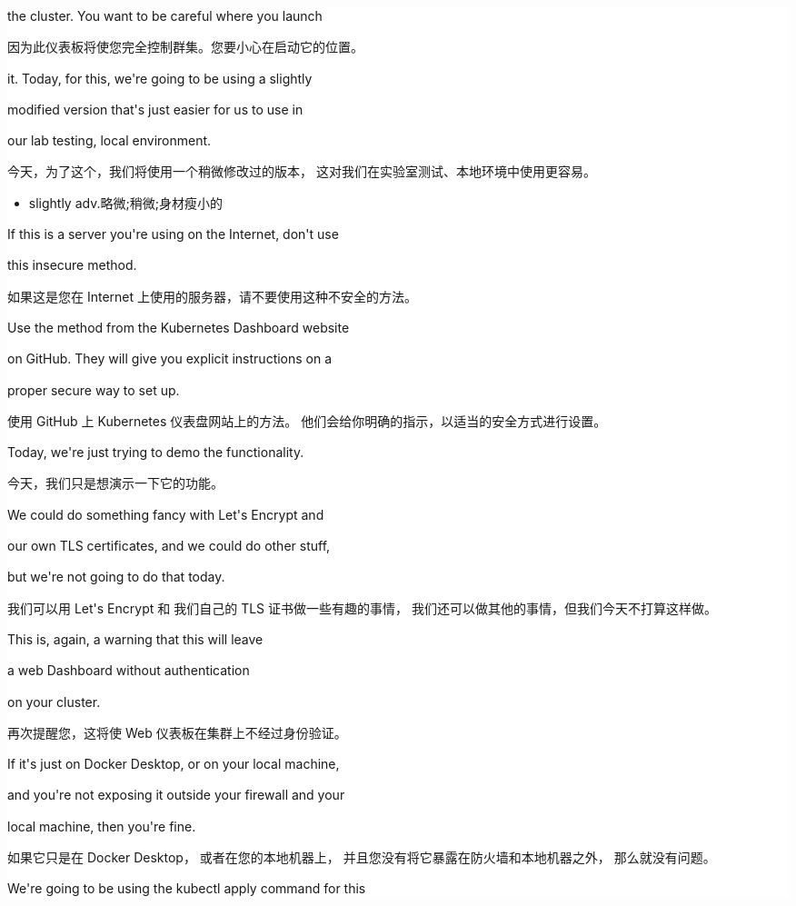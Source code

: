 the cluster. You want to be careful where you launch

因为此仪表板将使您完全控制群集。您要小心在启动它的位置。

it. Today, for this, we're going to be using a slightly

modified version that's just easier for us to use in

our lab testing, local environment.

今天，为了这个，我们将使用一个稍微修改过的版本，
这对我们在实验室测试、本地环境中使用更容易。
* slightly adv.略微;稍微;身材瘦小的

If this is a server you're using on the Internet, don't use

this insecure method.

如果这是您在 Internet 上使用的服务器，请不要使用这种不安全的方法。

Use the method from the Kubernetes Dashboard website

on GitHub. They will give you explicit instructions on a

proper secure way to set up.

使用 GitHub 上 Kubernetes 仪表盘网站上的方法。
他们会给你明确的指示，以适当的安全方式进行设置。

Today, we're just trying to demo the functionality.

今天，我们只是想演示一下它的功能。

We could do something fancy with Let's Encrypt and

our own TLS certificates, and we could do other stuff,

but we're not going to do that today.

我们可以用 Let's Encrypt 和
我们自己的 TLS 证书做一些有趣的事情，
我们还可以做其他的事情，但我们今天不打算这样做。

This is, again, a warning that this will leave

a web Dashboard without authentication

on your cluster.

再次提醒您，这将使 Web 仪表板在集群上不经过身份验证。

If it's just on Docker Desktop, or on your local machine,

and you're not exposing it outside your firewall and your

local machine, then you're fine.

如果它只是在 Docker Desktop，
或者在您的本地机器上，
并且您没有将它暴露在防火墙和本地机器之外，
那么就没有问题。

We're going to be using the kubectl apply command for this
